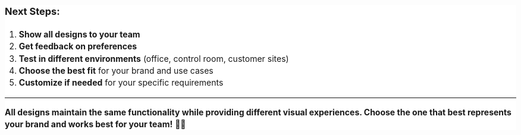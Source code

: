 ### Next Steps:
1. **Show all designs to your team**
2. **Get feedback on preferences**
3. **Test in different environments** (office, control room, customer sites)
4. **Choose the best fit** for your brand and use cases
5. **Customize if needed** for your specific requirements

---

**All designs maintain the same functionality while providing different visual experiences. Choose the one that best represents your brand and works best for your team!** 🎨✨

